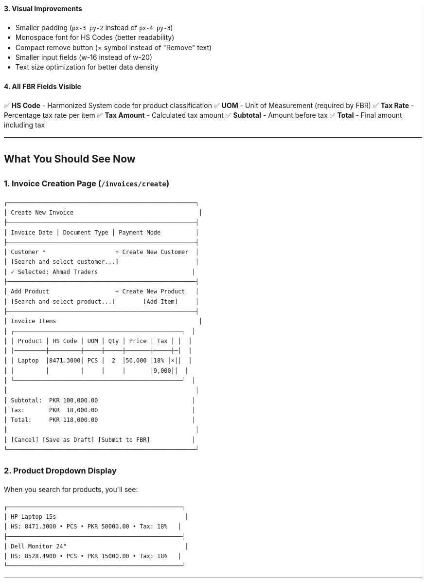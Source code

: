 #### 3. **Visual Improvements**
- Smaller padding (`px-3 py-2` instead of `px-4 py-3`)
- Monospace font for HS Codes (better readability)
- Compact remove button (× symbol instead of "Remove" text)
- Smaller input fields (w-16 instead of w-20)
- Text size optimization for better data density

#### 4. **All FBR Fields Visible**
✅ **HS Code** - Harmonized System code for product classification
✅ **UOM** - Unit of Measurement (required by FBR)
✅ **Tax Rate** - Percentage tax rate per item
✅ **Tax Amount** - Calculated tax amount
✅ **Subtotal** - Amount before tax
✅ **Total** - Final amount including tax

---

## What You Should See Now

### 1. **Invoice Creation Page** (`/invoices/create`)
```
┌──────────────────────────────────────────────────────┐
│ Create New Invoice                                    │
├──────────────────────────────────────────────────────┤
│ Invoice Date │ Document Type │ Payment Mode          │
├──────────────────────────────────────────────────────┤
│ Customer *                    + Create New Customer  │
│ [Search and select customer...]                      │
│ ✓ Selected: Ahmad Traders                           │
├──────────────────────────────────────────────────────┤
│ Add Product                   + Create New Product   │
│ [Search and select product...]        [Add Item]     │
├──────────────────────────────────────────────────────┤
│ Invoice Items                                         │
│ ┌────────────────────────────────────────────────┐  │
│ │ Product │ HS Code │ UOM │ Qty │ Price │ Tax │ │  │
│ │─────────┼─────────┼─────┼─────┼───────┼─────┼─│  │
│ │ Laptop  │8471.3000│ PCS │  2  │50,000 │18% │×││  │
│ │         │         │     │     │       │9,000││  │
│ └────────────────────────────────────────────────┘  │
│                                                      │
│ Subtotal:  PKR 100,000.00                           │
│ Tax:       PKR  18,000.00                           │
│ Total:     PKR 118,000.00                           │
│                                                      │
│ [Cancel] [Save as Draft] [Submit to FBR]            │
└──────────────────────────────────────────────────────┘
```

### 2. **Product Dropdown Display**
When you search for products, you'll see:
```
┌──────────────────────────────────────────────────┐
│ HP Laptop 15s                                     │
│ HS: 8471.3000 • PCS • PKR 50000.00 • Tax: 18%   │
├──────────────────────────────────────────────────┤
│ Dell Monitor 24"                                  │
│ HS: 8528.4900 • PCS • PKR 15000.00 • Tax: 18%   │
└──────────────────────────────────────────────────┘
```

---